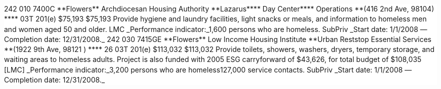 </td><td>

</td></tr><tr><td>242 010

</td><td>7400C **Flowers**

</td><td>Archdiocesan Housing Authority

</td><td>**Lazarus**** Day Center**** Operations **(416 2nd Ave, 98104) ****

</td><td>03T 201(e)

</td><td>$75,193

</td><td>

</td><td>

</td><td>

</td><td>$75,193

</td></tr><tr><td>Provide hygiene and laundry facilities, light snacks or meals, and information to homeless men and women aged 50 and older.

</td><td>LMC

</td></tr><tr><td>_Performance indicator:_1,600 persons who are homeless.

</td><td>SubPriv

</td></tr><tr><td>_Start date: 1/1/2008 — Completion date: 12/31/2008._</td><td>

</td></tr><tr><td>242 030

</td><td>7415GE **Flowers**

</td><td>Low Income Housing Institute

</td><td>**Urban Reststop Essential Services **(1922 9th Ave, 98121 ) ****

</td><td>26 03T 201(e)

</td><td>

</td><td>$113,032

</td><td>

</td><td>

</td><td>$113,032

</td></tr><tr><td>Provide toilets, showers, washers, dryers, temporary storage, and waiting areas to homeless adults. Project is also funded with 2005 ESG carryforward of $43,626, for total budget of $108,035

</td><td>[LMC]

</td></tr><tr><td>_Performance indicator:_3,200 persons who are homeless127,000 service contacts.

</td><td>SubPriv

</td></tr><tr><td>_Start date: 1/1/2008 — Completion date: 12/31/2008._</td><td>
